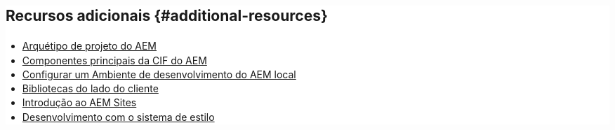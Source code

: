 ## Recursos adicionais {#additional-resources}

* [Arquétipo de projeto do AEM](https://github.com/adobe/aem-project-archetype)
* [Componentes principais da CIF do AEM](https://github.com/adobe/aem-core-cif-components)
* [Configurar um Ambiente de desenvolvimento do AEM local](https://experienceleague.adobe.com/docs/experience-manager-learn/cloud-service/local-development-environment-set-up/overview.html?lang=pt-BR)
* [Bibliotecas do lado do cliente](/help/sites-developing/clientlibs.md)
* [Introdução ao AEM Sites](https://experienceleague.adobe.com/docs/experience-manager-learn/getting-started-wknd-tutorial-develop/overview.html?lang=pt-BR)
* [Desenvolvimento com o sistema de estilo](https://experienceleague.adobe.com/docs/experience-manager-learn/getting-started-wknd-tutorial-develop/project-archetype/style-system.html?lang=pt-BR)
